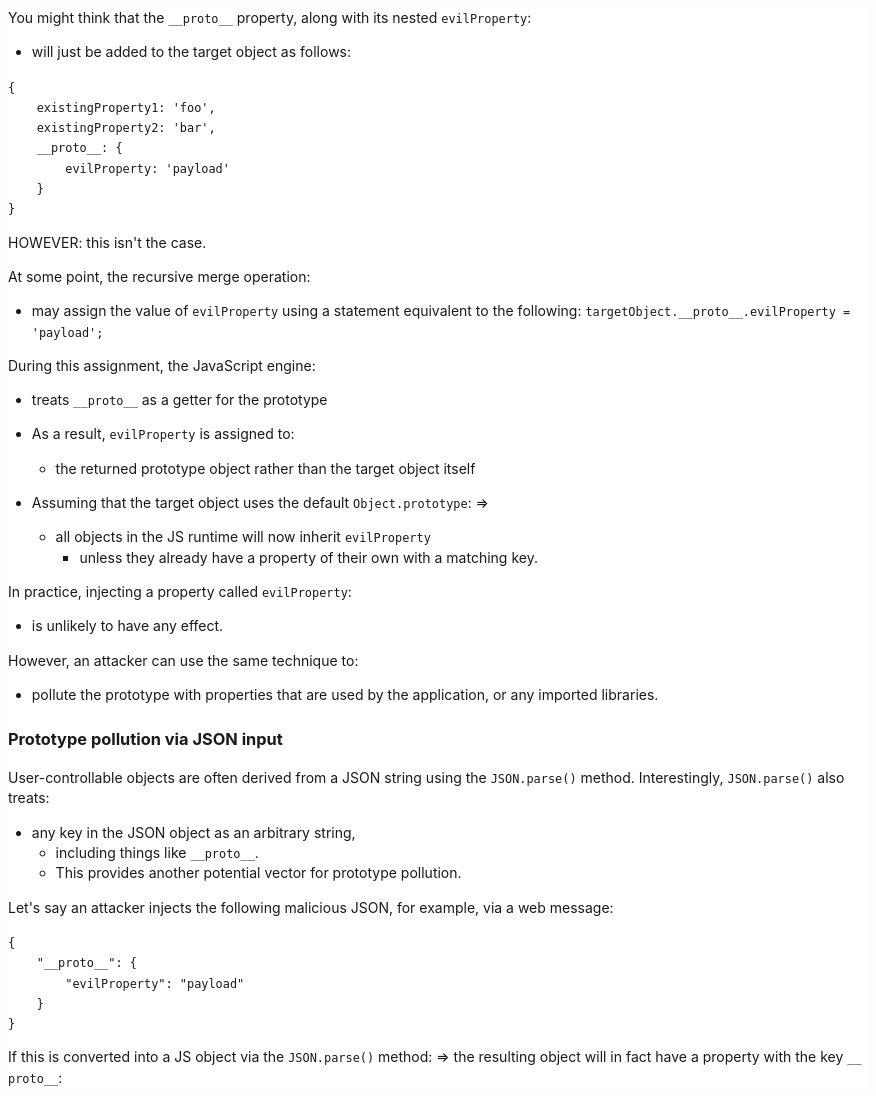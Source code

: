 You might think that the `__proto__` property, along with its nested `evilProperty`:
- will just be added to the target object as follows:
```
{
    existingProperty1: 'foo',
    existingProperty2: 'bar',
    __proto__: {
        evilProperty: 'payload'
    }
}
```
HOWEVER:
this isn't the case. 

At some point, the recursive merge operation:
- may assign the value of `evilProperty` using a statement equivalent to the following:
  `targetObject.__proto__.evilProperty = 'payload';`

During this assignment, the JavaScript engine:
- treats `__proto__` as a getter for the prototype
- As a result, `evilProperty` is assigned to:
	- the returned prototype object rather than the target object itself
	  
- Assuming that the target object uses the default `Object.prototype`:
  =>
	- all objects in the JS runtime will now inherit `evilProperty`
		- unless they already have a property of their own with a matching key.

In practice, injecting a property called `evilProperty`:
- is unlikely to have any effect.

However, an attacker can use the same technique to:
- pollute the prototype with properties that are used by the application, or any imported libraries.

### Prototype pollution via JSON input
User-controllable objects are often derived from a JSON string using the `JSON.parse()` method. 
Interestingly, `JSON.parse()` also treats:
- any key in the JSON object as an arbitrary string,
	- including things like `__proto__`. 
	- This provides another potential vector for prototype pollution.

Let's say an attacker injects the following malicious JSON, for example, via a web message:
```
{
    "__proto__": {
        "evilProperty": "payload"
    }
}
```

If this is converted into a JS object via the `JSON.parse()` method:
=>
the resulting object will in fact have a property with the key `__proto__`:
